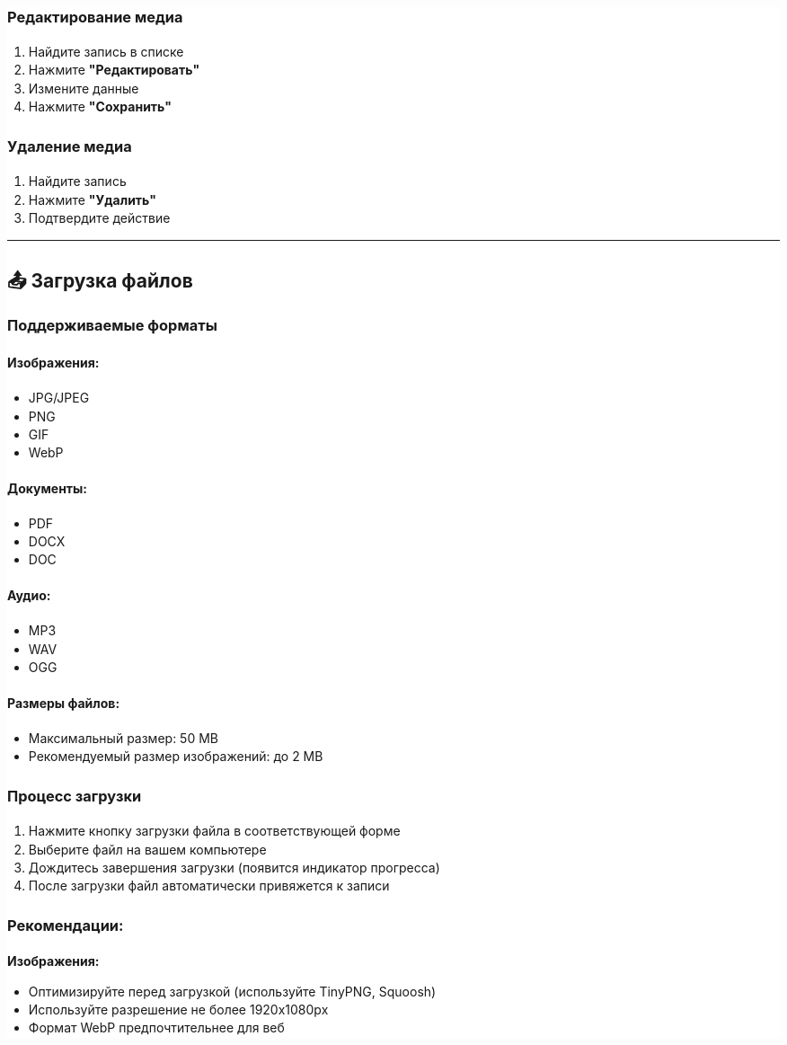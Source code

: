 ### Редактирование медиа

1. Найдите запись в списке
2. Нажмите **"Редактировать"**
3. Измените данные
4. Нажмите **"Сохранить"**

### Удаление медиа

1. Найдите запись
2. Нажмите **"Удалить"**
3. Подтвердите действие

---

## 📤 Загрузка файлов

### Поддерживаемые форматы

#### Изображения:
- JPG/JPEG
- PNG
- GIF
- WebP

#### Документы:
- PDF
- DOCX
- DOC

#### Аудио:
- MP3
- WAV
- OGG

#### Размеры файлов:
- Максимальный размер: 50 MB
- Рекомендуемый размер изображений: до 2 MB

### Процесс загрузки

1. Нажмите кнопку загрузки файла в соответствующей форме
2. Выберите файл на вашем компьютере
3. Дождитесь завершения загрузки (появится индикатор прогресса)
4. После загрузки файл автоматически привяжется к записи

### Рекомендации:

**Изображения:**
- Оптимизируйте перед загрузкой (используйте TinyPNG, Squoosh)
- Используйте разрешение не более 1920x1080px
- Формат WebP предпочтительнее для веб
